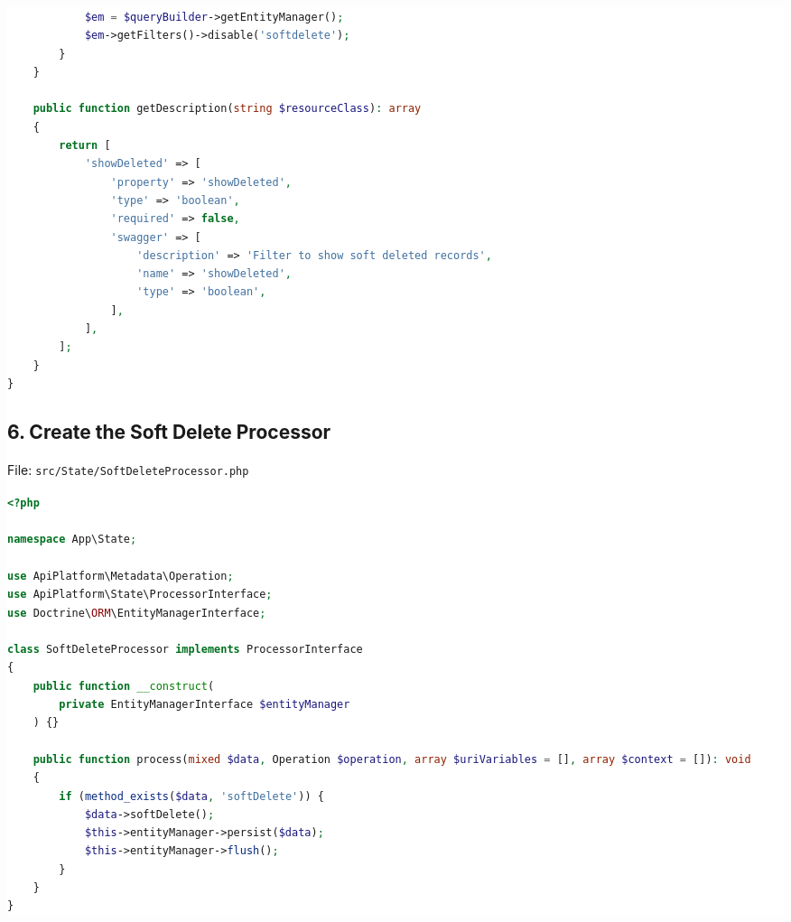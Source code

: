 ```php
            $em = $queryBuilder->getEntityManager();
            $em->getFilters()->disable('softdelete');
        }
    }

    public function getDescription(string $resourceClass): array
    {
        return [
            'showDeleted' => [
                'property' => 'showDeleted',
                'type' => 'boolean',
                'required' => false,
                'swagger' => [
                    'description' => 'Filter to show soft deleted records',
                    'name' => 'showDeleted',
                    'type' => 'boolean',
                ],
            ],
        ];
    }
}
```

## 6. Create the Soft Delete Processor
File: `src/State/SoftDeleteProcessor.php`
```php
<?php

namespace App\State;

use ApiPlatform\Metadata\Operation;
use ApiPlatform\State\ProcessorInterface;
use Doctrine\ORM\EntityManagerInterface;

class SoftDeleteProcessor implements ProcessorInterface
{
    public function __construct(
        private EntityManagerInterface $entityManager
    ) {}

    public function process(mixed $data, Operation $operation, array $uriVariables = [], array $context = []): void
    {
        if (method_exists($data, 'softDelete')) {
            $data->softDelete();
            $this->entityManager->persist($data);
            $this->entityManager->flush();
        }
    }
}
```
